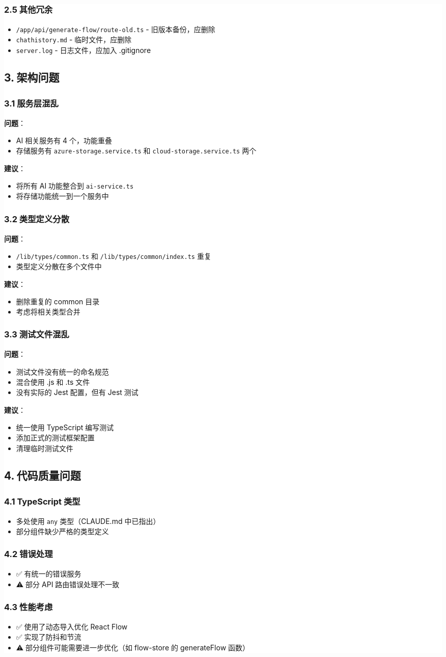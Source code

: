 ### 2.5 其他冗余
- `/app/api/generate-flow/route-old.ts` - 旧版本备份，应删除
- `chathistory.md` - 临时文件，应删除
- `server.log` - 日志文件，应加入 .gitignore

## 3. 架构问题

### 3.1 服务层混乱
**问题**：
- AI 相关服务有 4 个，功能重叠
- 存储服务有 `azure-storage.service.ts` 和 `cloud-storage.service.ts` 两个

**建议**：
- 将所有 AI 功能整合到 `ai-service.ts`
- 将存储功能统一到一个服务中

### 3.2 类型定义分散
**问题**：
- `/lib/types/common.ts` 和 `/lib/types/common/index.ts` 重复
- 类型定义分散在多个文件中

**建议**：
- 删除重复的 common 目录
- 考虑将相关类型合并

### 3.3 测试文件混乱
**问题**：
- 测试文件没有统一的命名规范
- 混合使用 .js 和 .ts 文件
- 没有实际的 Jest 配置，但有 Jest 测试

**建议**：
- 统一使用 TypeScript 编写测试
- 添加正式的测试框架配置
- 清理临时测试文件

## 4. 代码质量问题

### 4.1 TypeScript 类型
- 多处使用 `any` 类型（CLAUDE.md 中已指出）
- 部分组件缺少严格的类型定义

### 4.2 错误处理
- ✅ 有统一的错误服务
- ⚠️ 部分 API 路由错误处理不一致

### 4.3 性能考虑
- ✅ 使用了动态导入优化 React Flow
- ✅ 实现了防抖和节流
- ⚠️ 部分组件可能需要进一步优化（如 flow-store 的 generateFlow 函数）
